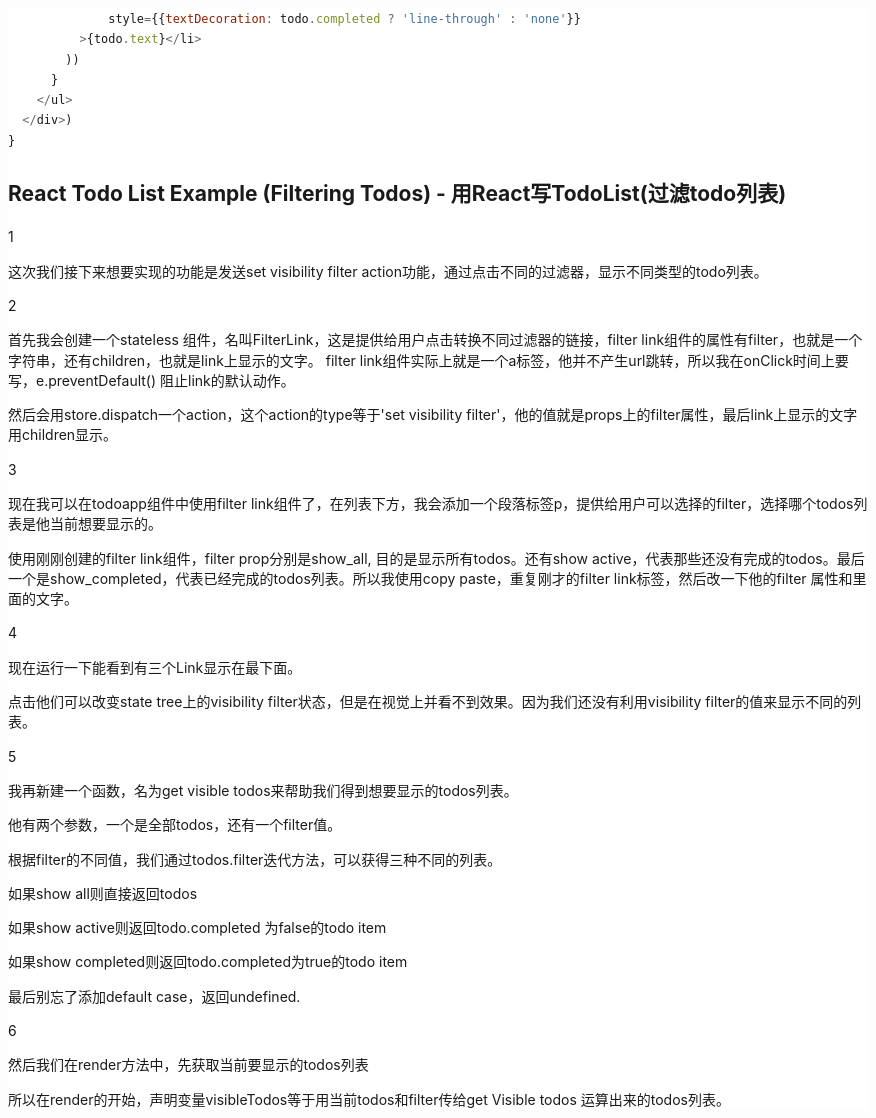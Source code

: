 ```jsx
              style={{textDecoration: todo.completed ? 'line-through' : 'none'}}
          >{todo.text}</li>
        ))
      }
    </ul>
  </div>)
}
```

## React Todo List Example (Filtering Todos) - 用React写TodoList(过滤todo列表)

1

这次我们接下来想要实现的功能是发送set visibility filter action功能，通过点击不同的过滤器，显示不同类型的todo列表。

2

首先我会创建一个stateless 组件，名叫FilterLink，这是提供给用户点击转换不同过滤器的链接，filter link组件的属性有filter，也就是一个字符串，还有children，也就是link上显示的文字。
filter link组件实际上就是一个a标签，他并不产生url跳转，所以我在onClick时间上要写，e.preventDefault() 阻止link的默认动作。

然后会用store.dispatch一个action，这个action的type等于'set visibility filter'，他的值就是props上的filter属性，最后link上显示的文字用children显示。

3

现在我可以在todoapp组件中使用filter link组件了，在列表下方，我会添加一个段落标签p，提供给用户可以选择的filter，选择哪个todos列表是他当前想要显示的。

使用刚刚创建的filter link组件，filter prop分别是show_all, 目的是显示所有todos。还有show active，代表那些还没有完成的todos。最后一个是show_completed，代表已经完成的todos列表。所以我使用copy paste，重复刚才的filter link标签，然后改一下他的filter 属性和里面的文字。

4

现在运行一下能看到有三个Link显示在最下面。

点击他们可以改变state tree上的visibility filter状态，但是在视觉上并看不到效果。因为我们还没有利用visibility filter的值来显示不同的列表。

5

我再新建一个函数，名为get visible todos来帮助我们得到想要显示的todos列表。

他有两个参数，一个是全部todos，还有一个filter值。

根据filter的不同值，我们通过todos.filter迭代方法，可以获得三种不同的列表。

如果show all则直接返回todos

如果show active则返回todo.completed 为false的todo item

如果show completed则返回todo.completed为true的todo item

最后别忘了添加default case，返回undefined.

6

然后我们在render方法中，先获取当前要显示的todos列表

所以在render的开始，声明变量visibleTodos等于用当前todos和filter传给get Visible todos 运算出来的todos列表。
